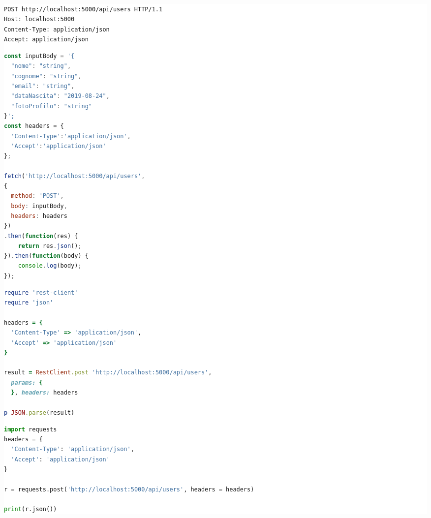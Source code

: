 ```http
POST http://localhost:5000/api/users HTTP/1.1
Host: localhost:5000
Content-Type: application/json
Accept: application/json

```

```javascript
const inputBody = '{
  "nome": "string",
  "cognome": "string",
  "email": "string",
  "dataNascita": "2019-08-24",
  "fotoProfilo": "string"
}';
const headers = {
  'Content-Type':'application/json',
  'Accept':'application/json'
};

fetch('http://localhost:5000/api/users',
{
  method: 'POST',
  body: inputBody,
  headers: headers
})
.then(function(res) {
    return res.json();
}).then(function(body) {
    console.log(body);
});

```

```ruby
require 'rest-client'
require 'json'

headers = {
  'Content-Type' => 'application/json',
  'Accept' => 'application/json'
}

result = RestClient.post 'http://localhost:5000/api/users',
  params: {
  }, headers: headers

p JSON.parse(result)

```

```python
import requests
headers = {
  'Content-Type': 'application/json',
  'Accept': 'application/json'
}

r = requests.post('http://localhost:5000/api/users', headers = headers)

print(r.json())

```
